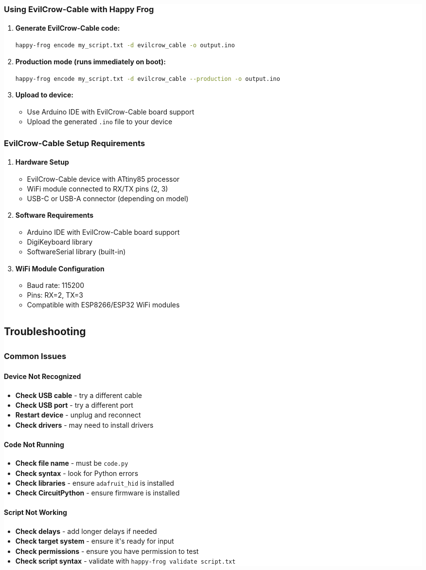 ### Using EvilCrow-Cable with Happy Frog

1. **Generate EvilCrow-Cable code:**
   ```bash
   happy-frog encode my_script.txt -d evilcrow_cable -o output.ino
   ```

2. **Production mode (runs immediately on boot):**
   ```bash
   happy-frog encode my_script.txt -d evilcrow_cable --production -o output.ino
   ```

3. **Upload to device:**
   - Use Arduino IDE with EvilCrow-Cable board support
   - Upload the generated `.ino` file to your device

### EvilCrow-Cable Setup Requirements

1. **Hardware Setup**
   - EvilCrow-Cable device with ATtiny85 processor
   - WiFi module connected to RX/TX pins (2, 3)
   - USB-C or USB-A connector (depending on model)

2. **Software Requirements**
   - Arduino IDE with EvilCrow-Cable board support
   - DigiKeyboard library
   - SoftwareSerial library (built-in)

3. **WiFi Module Configuration**
   - Baud rate: 115200
   - Pins: RX=2, TX=3
   - Compatible with ESP8266/ESP32 WiFi modules

##  Troubleshooting

### Common Issues

#### Device Not Recognized
- **Check USB cable** - try a different cable
- **Check USB port** - try a different port
- **Restart device** - unplug and reconnect
- **Check drivers** - may need to install drivers

#### Code Not Running
- **Check file name** - must be `code.py`
- **Check syntax** - look for Python errors
- **Check libraries** - ensure `adafruit_hid` is installed
- **Check CircuitPython** - ensure firmware is installed

#### Script Not Working
- **Check delays** - add longer delays if needed
- **Check target system** - ensure it's ready for input
- **Check permissions** - ensure you have permission to test
- **Check script syntax** - validate with `happy-frog validate script.txt`
